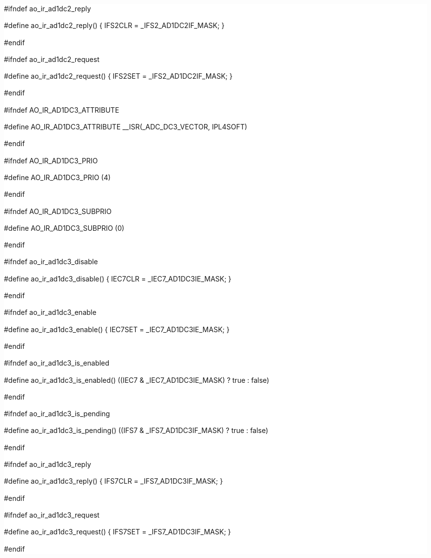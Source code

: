 #ifndef ao_ir_ad1dc2_reply

#define ao_ir_ad1dc2_reply()        { IFS2CLR = _IFS2_AD1DC2IF_MASK; }

#endif

#ifndef ao_ir_ad1dc2_request

#define ao_ir_ad1dc2_request()      { IFS2SET = _IFS2_AD1DC2IF_MASK; }

#endif

#ifndef AO_IR_AD1DC3_ATTRIBUTE

#define AO_IR_AD1DC3_ATTRIBUTE      __ISR(_ADC_DC3_VECTOR, IPL4SOFT)

#endif

#ifndef AO_IR_AD1DC3_PRIO

#define AO_IR_AD1DC3_PRIO           (4)

#endif

#ifndef AO_IR_AD1DC3_SUBPRIO

#define AO_IR_AD1DC3_SUBPRIO        (0)

#endif

#ifndef ao_ir_ad1dc3_disable

#define ao_ir_ad1dc3_disable()      { IEC7CLR = _IEC7_AD1DC3IE_MASK; }

#endif

#ifndef ao_ir_ad1dc3_enable

#define ao_ir_ad1dc3_enable()       { IEC7SET = _IEC7_AD1DC3IE_MASK; }

#endif

#ifndef ao_ir_ad1dc3_is_enabled

#define ao_ir_ad1dc3_is_enabled()   ((IEC7 & _IEC7_AD1DC3IE_MASK) ? true : false)

#endif

#ifndef ao_ir_ad1dc3_is_pending

#define ao_ir_ad1dc3_is_pending()   ((IFS7 & _IFS7_AD1DC3IF_MASK) ? true : false)

#endif

#ifndef ao_ir_ad1dc3_reply

#define ao_ir_ad1dc3_reply()        { IFS7CLR = _IFS7_AD1DC3IF_MASK; }

#endif

#ifndef ao_ir_ad1dc3_request

#define ao_ir_ad1dc3_request()      { IFS7SET = _IFS7_AD1DC3IF_MASK; }

#endif

